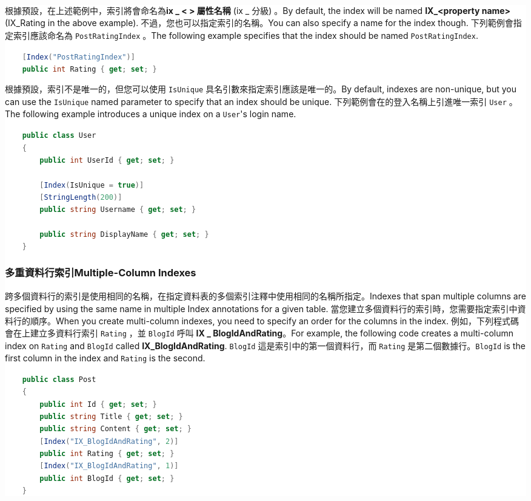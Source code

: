 <span data-ttu-id="6d84a-230">根據預設，在上述範例中，索引將會命名為**ix \_ &lt; &gt; 屬性名稱** (ix \_ 分級) 。</span><span class="sxs-lookup"><span data-stu-id="6d84a-230">By default, the index will be named **IX\_&lt;property name&gt;** (IX\_Rating in the above example).</span></span> <span data-ttu-id="6d84a-231">不過，您也可以指定索引的名稱。</span><span class="sxs-lookup"><span data-stu-id="6d84a-231">You can also specify a name for the index though.</span></span> <span data-ttu-id="6d84a-232">下列範例會指定索引應該命名為 `PostRatingIndex` 。</span><span class="sxs-lookup"><span data-stu-id="6d84a-232">The following example specifies that the index should be named `PostRatingIndex`.</span></span>

``` csharp
    [Index("PostRatingIndex")]
    public int Rating { get; set; }
```

<span data-ttu-id="6d84a-233">根據預設，索引不是唯一的，但您可以使用 `IsUnique` 具名引數來指定索引應該是唯一的。</span><span class="sxs-lookup"><span data-stu-id="6d84a-233">By default, indexes are non-unique, but you can use the `IsUnique` named parameter to specify that an index should be unique.</span></span> <span data-ttu-id="6d84a-234">下列範例會在的登入名稱上引進唯一索引 `User` 。</span><span class="sxs-lookup"><span data-stu-id="6d84a-234">The following example introduces a unique index on a `User`'s login name.</span></span>

``` csharp
    public class User
    {
        public int UserId { get; set; }

        [Index(IsUnique = true)]
        [StringLength(200)]
        public string Username { get; set; }

        public string DisplayName { get; set; }
    }
```

### <a name="multiple-column-indexes"></a><span data-ttu-id="6d84a-235">多重資料行索引</span><span class="sxs-lookup"><span data-stu-id="6d84a-235">Multiple-Column Indexes</span></span>

<span data-ttu-id="6d84a-236">跨多個資料行的索引是使用相同的名稱，在指定資料表的多個索引注釋中使用相同的名稱所指定。</span><span class="sxs-lookup"><span data-stu-id="6d84a-236">Indexes that span multiple columns are specified by using the same name in multiple Index annotations for a given table.</span></span> <span data-ttu-id="6d84a-237">當您建立多個資料行的索引時，您需要指定索引中資料行的順序。</span><span class="sxs-lookup"><span data-stu-id="6d84a-237">When you create multi-column indexes, you need to specify an order for the columns in the index.</span></span> <span data-ttu-id="6d84a-238">例如，下列程式碼會在上建立多資料行索引 `Rating` ，並 `BlogId` 呼叫 **IX \_ BlogIdAndRating**。</span><span class="sxs-lookup"><span data-stu-id="6d84a-238">For example, the following code creates a multi-column index on `Rating` and `BlogId` called **IX\_BlogIdAndRating**.</span></span> <span data-ttu-id="6d84a-239">`BlogId` 這是索引中的第一個資料行，而 `Rating` 是第二個數據行。</span><span class="sxs-lookup"><span data-stu-id="6d84a-239">`BlogId` is the first column in the index and `Rating` is the second.</span></span>

``` csharp
    public class Post
    {
        public int Id { get; set; }
        public string Title { get; set; }
        public string Content { get; set; }
        [Index("IX_BlogIdAndRating", 2)]
        public int Rating { get; set; }
        [Index("IX_BlogIdAndRating", 1)]
        public int BlogId { get; set; }
    }
```
